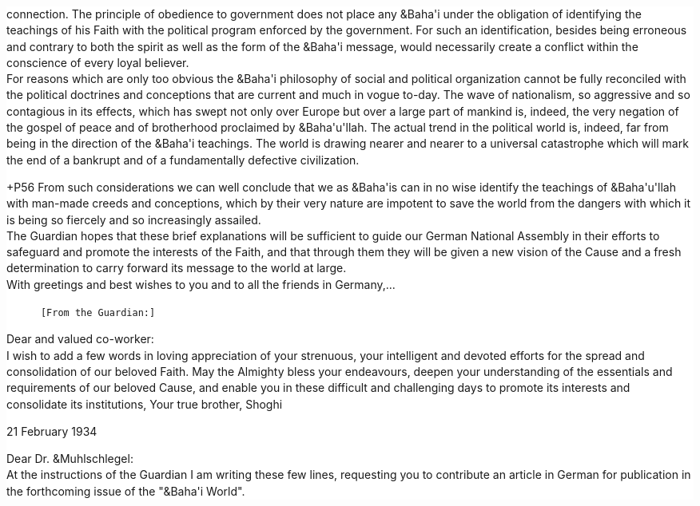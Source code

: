 connection.  The principle of obedience to government does 
not place any &amp;Baha'i under the obligation of identifying the 
teachings of his Faith with the political program enforced by 
the government.  For such an identification, besides being 
erroneous and contrary to both the spirit as well as the form 
of the &amp;Baha'i message, would necessarily create a conflict 
within the conscience of every loyal believer.  
     For reasons which are only too obvious the &amp;Baha'i 
philosophy of social and political organization cannot be 
fully reconciled with the political doctrines and conceptions 
that are current and much in vogue to-day.  The wave of 
nationalism, so aggressive and so contagious in its effects, 
which has swept not only over Europe but over a large part 
of mankind is, indeed, the very negation of the gospel of 
peace and of brotherhood proclaimed by &amp;Baha'u'llah.  The 
actual trend in the political world is, indeed, far from being 
in the direction of the &amp;Baha'i teachings.  The world is 
drawing nearer and nearer to a universal catastrophe which 
will mark the end of a bankrupt and of a fundamentally 
defective civilization.  
 
+P56 
     From such considerations we can well conclude that we as 
&amp;Baha'is can in no wise identify the teachings of &amp;Baha'u'llah 
with man-made creeds and conceptions, which by their very 
nature are impotent to save the world from the dangers with 
which it is being so fiercely and so increasingly assailed.  
     The Guardian hopes that these brief explanations will be 
sufficient to guide our German National Assembly in their 
efforts to safeguard and promote the interests of the Faith, 
and that through them they will be given a new vision of the 
Cause and a fresh determination to carry forward its 
message to the world at large.  
     With greetings and best wishes to you and to all the 
friends in Germany,...  
 
          [From the Guardian:] 
Dear and valued co-worker:  
     I wish to add a few words in loving appreciation of your 
strenuous, your intelligent and devoted efforts for the 
spread and consolidation of our beloved Faith.  May the 
Almighty bless your endeavours, deepen your understanding 
of the essentials and requirements of our beloved 
Cause, and enable you in these difficult and challenging 
days to promote its interests and consolidate its institutions, 
                                     Your true brother, 
                                                Shoghi 
 
 
21 February 1934 
 
Dear Dr. &amp;Muhlschlegel:  
     At the instructions of the Guardian I am writing these few 
lines, requesting you to contribute an article in German for 
publication in the forthcoming issue of the "&amp;Baha'i World".  
 